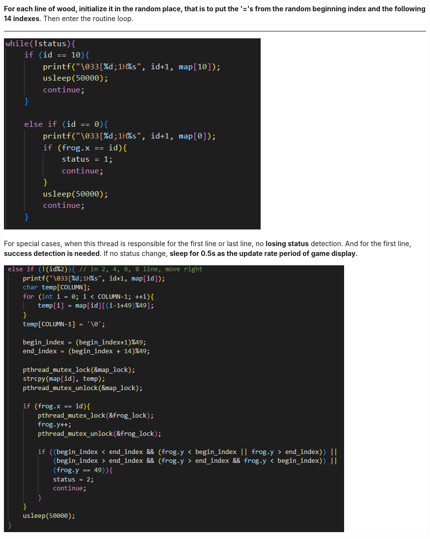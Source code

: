 **For each line of wood, initialize it in the random place, that is to put the '='s from the random beginning index and the following 14 indexes**. 
Then enter the routine loop.

---
![](main7.png)

For special cases, when this thread is responsible for the first line or last line, no **losing status** detection. And for the first line, **success detection is needed**. If no status change, **sleep for 0.5s as the update rate period of game display.**

![](main8.png)
